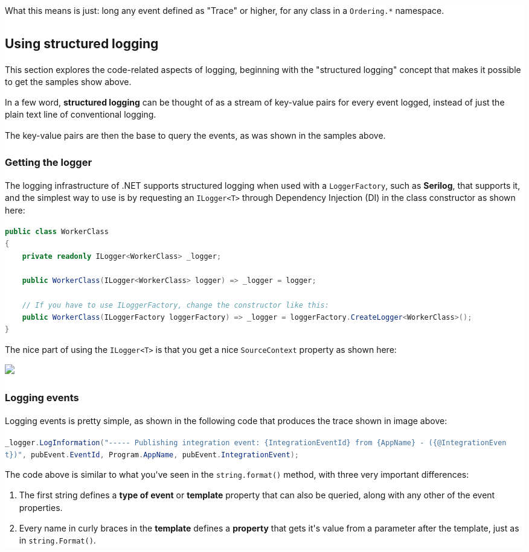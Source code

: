 What this means is just: long any event defined as "Trace" or higher, for any class in a `Ordering.*` namespace.

## Using structured logging

This section explores the code-related aspects of logging, beginning with the "structured logging" concept that makes it possible to get the samples show above.

In a few word, **structured logging** can be thought of as a stream of key-value pairs for every event logged, instead of just the plain text line of conventional logging.

The key-value pairs are then the base to query the events, as was shown in the samples above.

### Getting the logger

The logging infrastructure of .NET supports structured logging when used with a `LoggerFactory`, such as **Serilog**, that supports it, and the simplest way to use is by requesting an `ILogger<T>` through Dependency Injection (DI) in the class constructor as shown here:

```cs
public class WorkerClass
{
    private readonly ILogger<WorkerClass> _logger;

    public WorkerClass(ILogger<WorkerClass> logger) => _logger = logger;

    // If you have to use ILoggerFactory, change the constructor like this:
    public WorkerClass(ILoggerFactory loggerFactory) => _logger = loggerFactory.CreateLogger<WorkerClass>();
}
```

The nice part of using the `ILogger<T>` is that you get a nice `SourceContext` property as shown here:

![](images/Logging/sourcecontext-property-structured-logging.png)

### Logging events

Logging events is pretty simple, as shown in the following code that produces the trace shown in image above:

```cs
_logger.LogInformation("----- Publishing integration event: {IntegrationEventId} from {AppName} - ({@IntegrationEvent})", pubEvent.EventId, Program.AppName, pubEvent.IntegrationEvent);
```

The code above is similar to what you've seen in the `string.format()` method, with three very important differences:

1. The first string defines a **type of event** or **template** property that can also be queried, along with any other of the event properties.

2. Every name in curly braces in the **template** defines a **property** that gets it's value from a parameter after the template, just as in `string.Format()`.
